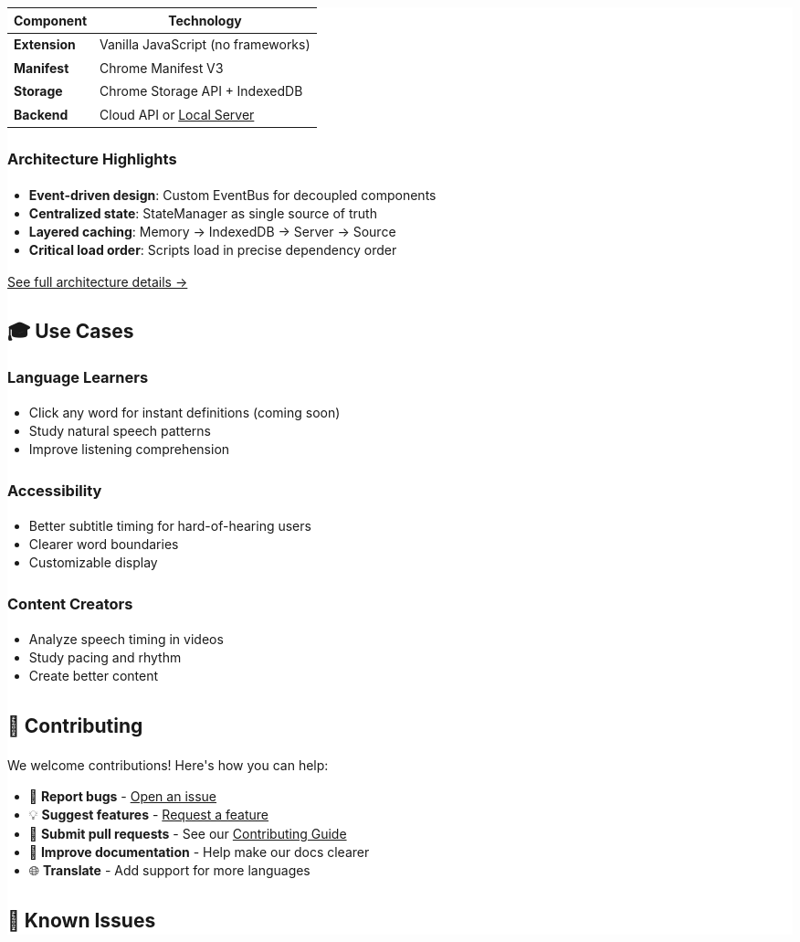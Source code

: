 | Component     | Technology                         |
| ------------- | ---------------------------------- |
| **Extension** | Vanilla JavaScript (no frameworks) |
| **Manifest**  | Chrome Manifest V3                 |
| **Storage**   | Chrome Storage API + IndexedDB     |
| **Backend**   | Cloud API or [Local Server](https://github.com/yourusername/vocabumin-subtitle-server) |

### Architecture Highlights

- **Event-driven design**: Custom EventBus for decoupled components
- **Centralized state**: StateManager as single source of truth
- **Layered caching**: Memory → IndexedDB → Server → Source
- **Critical load order**: Scripts load in precise dependency order

[See full architecture details →](docs/CLAUDE.md)

## 🎓 Use Cases

### Language Learners

- Click any word for instant definitions (coming soon)
- Study natural speech patterns
- Improve listening comprehension

### Accessibility

- Better subtitle timing for hard-of-hearing users
- Clearer word boundaries
- Customizable display

### Content Creators

- Analyze speech timing in videos
- Study pacing and rhythm
- Create better content

## 🤝 Contributing

We welcome contributions! Here's how you can help:

- 🐛 **Report bugs** - [Open an issue](https://github.com/yourusername/vocabumin/issues/new?template=bug_report.md)
- 💡 **Suggest features** - [Request a feature](https://github.com/yourusername/vocabumin/issues/new?template=feature_request.md)
- 🔧 **Submit pull requests** - See our [Contributing Guide](CONTRIBUTING.md)
- 📖 **Improve documentation** - Help make our docs clearer
- 🌐 **Translate** - Add support for more languages

## 🐛 Known Issues
